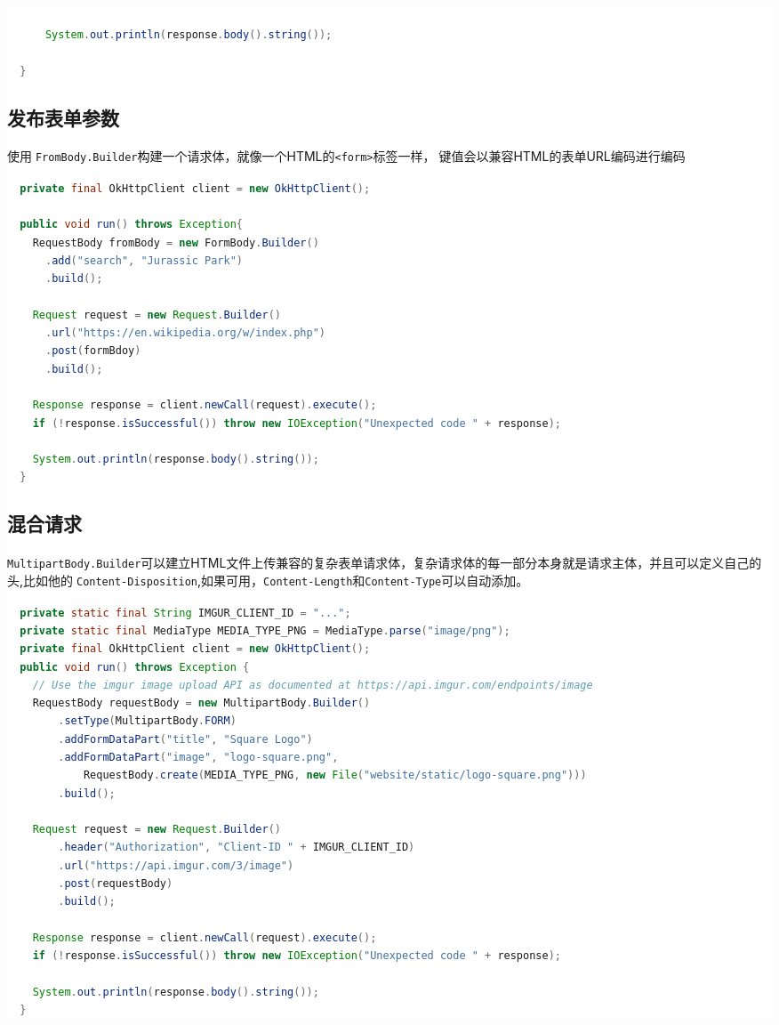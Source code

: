 ```java

      System.out.println(response.body().string());

  }
```

## 发布表单参数

使用 `FromBody.Builder`构建一个请求体，就像一个HTML的`<form>`标签一样， 键值会以兼容HTML的表单URL编码进行编码

```java
  private final OkHttpClient client = new OkHttpClient();

  public void run() throws Exception{
    RequestBody fromBody = new FormBody.Builder()
      .add("search", "Jurassic Park")
      .build();

    Request request = new Request.Builder()
      .url("https://en.wikipedia.org/w/index.php")
      .post(formBdoy)
      .build();

    Response response = client.newCall(request).execute();
    if (!response.isSuccessful()) throw new IOException("Unexpected code " + response);

    System.out.println(response.body().string());  
  }
```

## 混合请求

`MultipartBody.Builder`可以建立HTML文件上传兼容的复杂表单请求体，复杂请求体的每一部分本身就是请求主体，并且可以定义自己的头,比如他的 `Content-Disposition`,如果可用，`Content-Length`和`Content-Type`可以自动添加。

```java
  private static final String IMGUR_CLIENT_ID = "...";
  private static final MediaType MEDIA_TYPE_PNG = MediaType.parse("image/png");
  private final OkHttpClient client = new OkHttpClient();
  public void run() throws Exception {
    // Use the imgur image upload API as documented at https://api.imgur.com/endpoints/image
    RequestBody requestBody = new MultipartBody.Builder()
        .setType(MultipartBody.FORM)
        .addFormDataPart("title", "Square Logo")
        .addFormDataPart("image", "logo-square.png",
            RequestBody.create(MEDIA_TYPE_PNG, new File("website/static/logo-square.png")))
        .build();

    Request request = new Request.Builder()
        .header("Authorization", "Client-ID " + IMGUR_CLIENT_ID)
        .url("https://api.imgur.com/3/image")
        .post(requestBody)
        .build();

    Response response = client.newCall(request).execute();
    if (!response.isSuccessful()) throw new IOException("Unexpected code " + response);

    System.out.println(response.body().string());
  }
```
